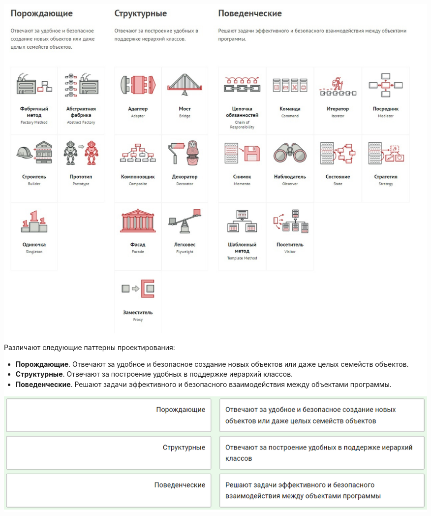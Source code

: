 ![04](/CPP_from_LETI/LETI_03/img/04_01.jpg)

Различают следующие паттерны проектирования: 
+ __Порождающие__. Отвечают за удобное и безопасное создание новых объектов или даже целых семейств объектов.
+ __Структурные__. Отвечают за построение удобных в поддержке иерархий классов.
+ __Поведенческие__. Решают задачи эффективного и безопасного взаимодействия между объектами программы. 

![04](/CPP_from_LETI/LETI_03/img/04_02.PNG)
